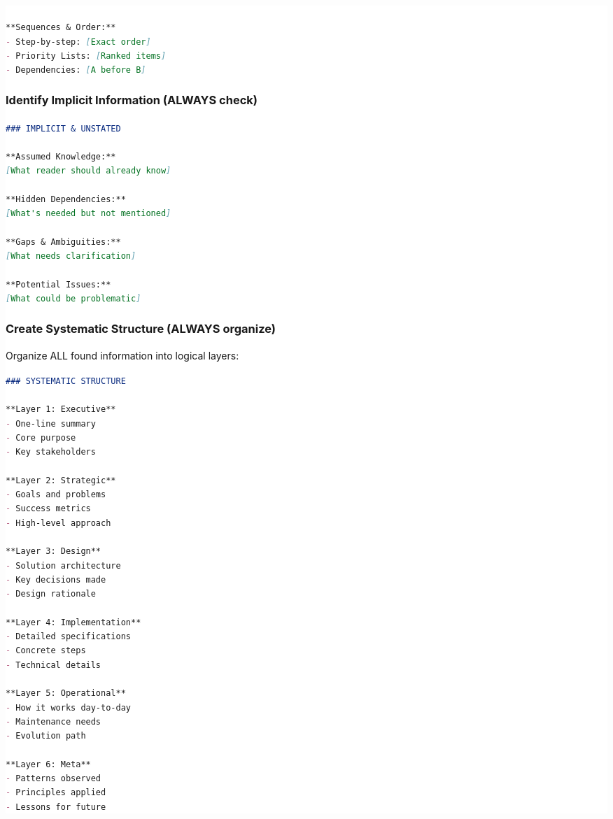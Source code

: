 ```markdown

**Sequences & Order:**
- Step-by-step: [Exact order]
- Priority Lists: [Ranked items]
- Dependencies: [A before B]
```

### Identify Implicit Information (ALWAYS check)

```markdown
### IMPLICIT & UNSTATED

**Assumed Knowledge:**
[What reader should already know]

**Hidden Dependencies:**
[What's needed but not mentioned]

**Gaps & Ambiguities:**
[What needs clarification]

**Potential Issues:**
[What could be problematic]
```

### Create Systematic Structure (ALWAYS organize)

Organize ALL found information into logical layers:

```markdown
### SYSTEMATIC STRUCTURE

**Layer 1: Executive**
- One-line summary
- Core purpose
- Key stakeholders

**Layer 2: Strategic**
- Goals and problems
- Success metrics
- High-level approach

**Layer 3: Design**
- Solution architecture
- Key decisions made
- Design rationale

**Layer 4: Implementation**
- Detailed specifications
- Concrete steps
- Technical details

**Layer 5: Operational**
- How it works day-to-day
- Maintenance needs
- Evolution path

**Layer 6: Meta**
- Patterns observed
- Principles applied
- Lessons for future
```
